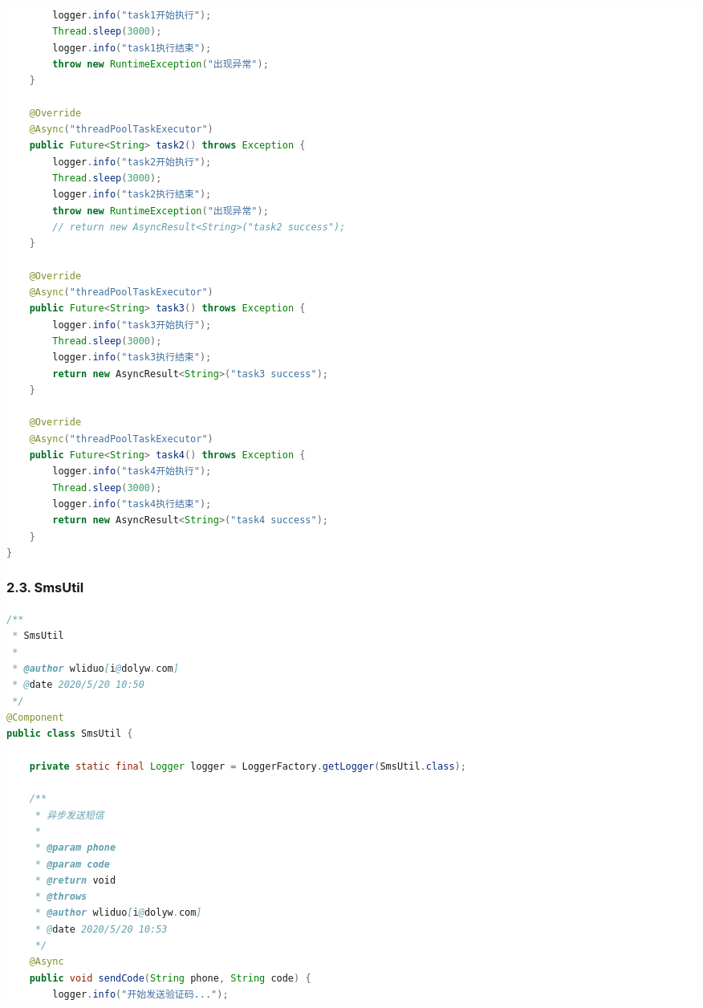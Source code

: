 ```java
        logger.info("task1开始执行");
        Thread.sleep(3000);
        logger.info("task1执行结束");
        throw new RuntimeException("出现异常");
    }

    @Override
    @Async("threadPoolTaskExecutor")
    public Future<String> task2() throws Exception {
        logger.info("task2开始执行");
        Thread.sleep(3000);
        logger.info("task2执行结束");
        throw new RuntimeException("出现异常");
        // return new AsyncResult<String>("task2 success");
    }

    @Override
    @Async("threadPoolTaskExecutor")
    public Future<String> task3() throws Exception {
        logger.info("task3开始执行");
        Thread.sleep(3000);
        logger.info("task3执行结束");
        return new AsyncResult<String>("task3 success");
    }

    @Override
    @Async("threadPoolTaskExecutor")
    public Future<String> task4() throws Exception {
        logger.info("task4开始执行");
        Thread.sleep(3000);
        logger.info("task4执行结束");
        return new AsyncResult<String>("task4 success");
    }
}
```

### 2.3. SmsUtil

```java
/**
 * SmsUtil
 *
 * @author wliduo[i@dolyw.com]
 * @date 2020/5/20 10:50
 */
@Component
public class SmsUtil {

    private static final Logger logger = LoggerFactory.getLogger(SmsUtil.class);

    /**
     * 异步发送短信
     *
     * @param phone
	 * @param code
     * @return void
     * @throws
     * @author wliduo[i@dolyw.com]
     * @date 2020/5/20 10:53
     */
    @Async
    public void sendCode(String phone, String code) {
        logger.info("开始发送验证码...");
```